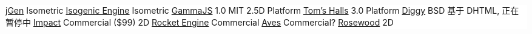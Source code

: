 <tr>
<td align="left"><a href="http://code.google.com/p/jgen/">jGen</a></td>
<td align="left"></td>
<td align="left"></td>
<td align="left">Isometric</td>
<td></td>
</tr>
<tr>
<td align="left"><a href="http://www.isogenicengine.com/home/">Isogenic Engine</a></td>
<td align="left"></td>
<td align="left"></td>
<td align="left">Isometric</td>
<td></td>
</tr>
<tr>
<td align="left"><a href="http://gammajs.org/">GammaJS</a></td>
<td align="left">1.0</td>
<td align="left">MIT</td>
<td align="left">2.5D Platform</td>
<td></td>
</tr>
<tr>
<td align="left"><a href="http://www.codeproject.com/KB/scripting/TomsHallsJavascriptGame.aspx">Tom’s Halls</a></td>
<td align="left">3.0</td>
<td align="left"></td>
<td align="left">Platform</td>
<td></td>
</tr>
<tr>
<td align="left"><a href="https://github.com/lostdecade/diggy">Diggy</a></td>
<td align="left"></td>
<td align="left">BSD</td>
<td align="left"></td>
<td align="left">基于 DHTML, 正在暂停中</td>
</tr>
<tr>
<td align="left"><a href="http://impactjs.com/">Impact</a></td>
<td align="left"></td>
<td align="left">Commercial ($99)</td>
<td align="left">2D</td>
<td></td>
</tr>
<tr>
<td align="left"><a href="http://rocketpack.fi/engine/">Rocket Engine</a></td>
<td align="left"></td>
<td align="left">Commercial</td>
<td></td>
<td></td>
</tr>
<tr>
<td align="left"><a href="http://www.wonderlandblog.com/wonderland/2010/04/aves-an-html-javascript-game-engine.html">Aves</a></td>
<td align="left"></td>
<td align="left">Commercial?</td>
<td align="left"></td>
<td></td>
</tr>
<tr>
<td align="left"><a href="https://github.com/vonkow/Rosewood">Rosewood</a></td>
<td align="left"></td>
<td align="left"></td>
<td align="left">2D</td>
<td></td>